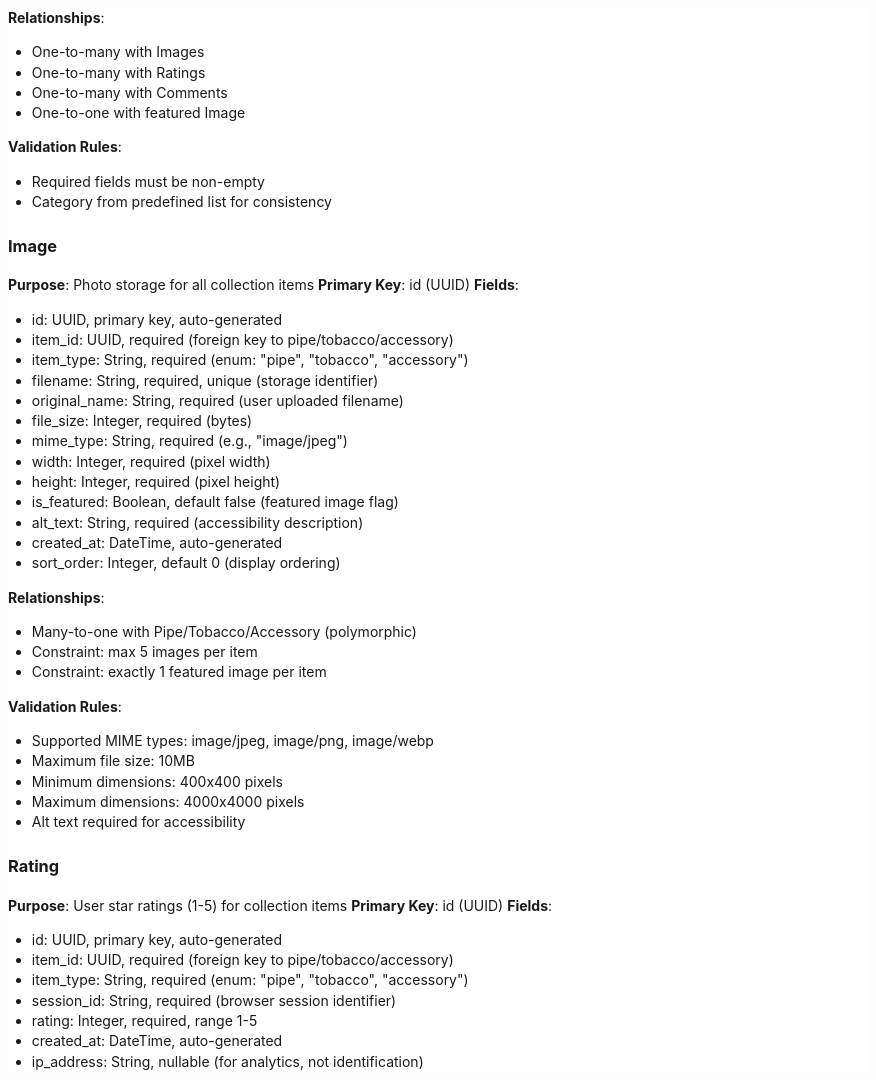 **Relationships**:
- One-to-many with Images
- One-to-many with Ratings
- One-to-many with Comments
- One-to-one with featured Image

**Validation Rules**:
- Required fields must be non-empty
- Category from predefined list for consistency

### Image
**Purpose**: Photo storage for all collection items
**Primary Key**: id (UUID)
**Fields**:
- id: UUID, primary key, auto-generated
- item_id: UUID, required (foreign key to pipe/tobacco/accessory)
- item_type: String, required (enum: "pipe", "tobacco", "accessory")
- filename: String, required, unique (storage identifier)
- original_name: String, required (user uploaded filename)
- file_size: Integer, required (bytes)
- mime_type: String, required (e.g., "image/jpeg")
- width: Integer, required (pixel width)
- height: Integer, required (pixel height)
- is_featured: Boolean, default false (featured image flag)
- alt_text: String, required (accessibility description)
- created_at: DateTime, auto-generated
- sort_order: Integer, default 0 (display ordering)

**Relationships**:
- Many-to-one with Pipe/Tobacco/Accessory (polymorphic)
- Constraint: max 5 images per item
- Constraint: exactly 1 featured image per item

**Validation Rules**:
- Supported MIME types: image/jpeg, image/png, image/webp
- Maximum file size: 10MB
- Minimum dimensions: 400x400 pixels
- Maximum dimensions: 4000x4000 pixels
- Alt text required for accessibility

### Rating
**Purpose**: User star ratings (1-5) for collection items
**Primary Key**: id (UUID)
**Fields**:
- id: UUID, primary key, auto-generated
- item_id: UUID, required (foreign key to pipe/tobacco/accessory)
- item_type: String, required (enum: "pipe", "tobacco", "accessory")
- session_id: String, required (browser session identifier)
- rating: Integer, required, range 1-5
- created_at: DateTime, auto-generated
- ip_address: String, nullable (for analytics, not identification)

